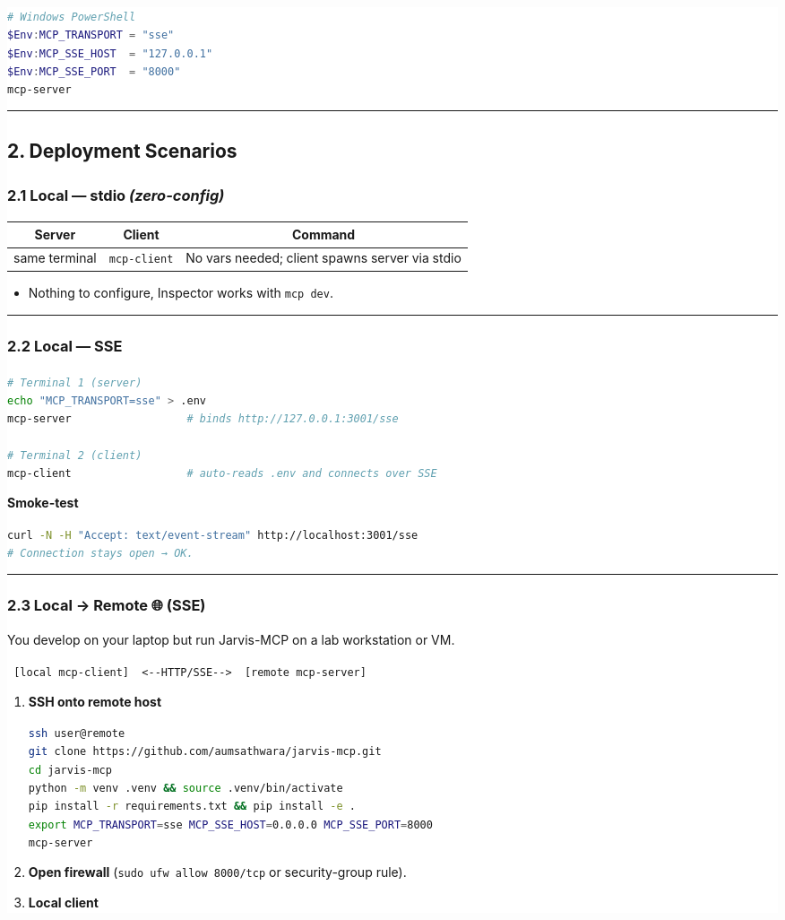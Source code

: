 ```powershell
# Windows PowerShell
$Env:MCP_TRANSPORT = "sse"
$Env:MCP_SSE_HOST  = "127.0.0.1"
$Env:MCP_SSE_PORT  = "8000"
mcp-server
```

---

## 2. Deployment Scenarios

### 2.1  Local  — stdio   *(zero-config)*

| Server        | Client       | Command                                        |
| ------------- | ------------ | ---------------------------------------------- |
| same terminal | `mcp-client` | No vars needed; client spawns server via stdio |

- Nothing to configure, Inspector works with `mcp dev`.

---

### 2.2  Local — SSE

```bash
# Terminal 1 (server)
echo "MCP_TRANSPORT=sse" > .env
mcp-server                  # binds http://127.0.0.1:3001/sse

# Terminal 2 (client)
mcp-client                  # auto-reads .env and connects over SSE
```

**Smoke-test**

```bash
curl -N -H "Accept: text/event-stream" http://localhost:3001/sse
# Connection stays open → OK.
```

---

### 2.3  Local → Remote 🌐  (SSE)

You develop on your laptop but run Jarvis-MCP on a lab workstation or VM.

```
 [local mcp-client]  <--HTTP/SSE-->  [remote mcp-server]
```

1. **SSH onto remote host**

   ```bash
   ssh user@remote
   git clone https://github.com/aumsathwara/jarvis-mcp.git
   cd jarvis-mcp
   python -m venv .venv && source .venv/bin/activate
   pip install -r requirements.txt && pip install -e .
   export MCP_TRANSPORT=sse MCP_SSE_HOST=0.0.0.0 MCP_SSE_PORT=8000
   mcp-server
   ```
2. **Open firewall** (`sudo ufw allow 8000/tcp` or security-group rule).
3. **Local client**
